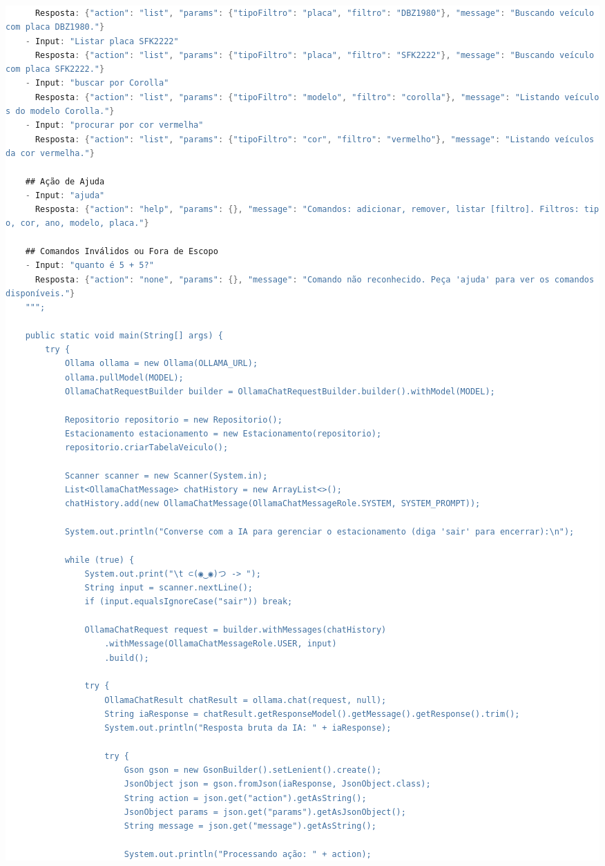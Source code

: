 ```java
      Resposta: {"action": "list", "params": {"tipoFiltro": "placa", "filtro": "DBZ1980"}, "message": "Buscando veículo com placa DBZ1980."}
    - Input: "Listar placa SFK2222"
      Resposta: {"action": "list", "params": {"tipoFiltro": "placa", "filtro": "SFK2222"}, "message": "Buscando veículo com placa SFK2222."}
    - Input: "buscar por Corolla"
      Resposta: {"action": "list", "params": {"tipoFiltro": "modelo", "filtro": "corolla"}, "message": "Listando veículos do modelo Corolla."}
    - Input: "procurar por cor vermelha"
      Resposta: {"action": "list", "params": {"tipoFiltro": "cor", "filtro": "vermelho"}, "message": "Listando veículos da cor vermelha."}
    
    ## Ação de Ajuda
    - Input: "ajuda"
      Resposta: {"action": "help", "params": {}, "message": "Comandos: adicionar, remover, listar [filtro]. Filtros: tipo, cor, ano, modelo, placa."}
    
    ## Comandos Inválidos ou Fora de Escopo
    - Input: "quanto é 5 + 5?"
      Resposta: {"action": "none", "params": {}, "message": "Comando não reconhecido. Peça 'ajuda' para ver os comandos disponíveis."}
    """;

    public static void main(String[] args) {
        try {
            Ollama ollama = new Ollama(OLLAMA_URL);
            ollama.pullModel(MODEL);
            OllamaChatRequestBuilder builder = OllamaChatRequestBuilder.builder().withModel(MODEL);

            Repositorio repositorio = new Repositorio();
            Estacionamento estacionamento = new Estacionamento(repositorio);
            repositorio.criarTabelaVeiculo();

            Scanner scanner = new Scanner(System.in);
            List<OllamaChatMessage> chatHistory = new ArrayList<>();
            chatHistory.add(new OllamaChatMessage(OllamaChatMessageRole.SYSTEM, SYSTEM_PROMPT));

            System.out.println("Converse com a IA para gerenciar o estacionamento (diga 'sair' para encerrar):\n");

            while (true) {
                System.out.print("\t ⊂(◉‿◉)つ -> ");
                String input = scanner.nextLine();
                if (input.equalsIgnoreCase("sair")) break;

                OllamaChatRequest request = builder.withMessages(chatHistory)
                    .withMessage(OllamaChatMessageRole.USER, input)
                    .build();

                try {
                    OllamaChatResult chatResult = ollama.chat(request, null);
                    String iaResponse = chatResult.getResponseModel().getMessage().getResponse().trim();
                    System.out.println("Resposta bruta da IA: " + iaResponse);

                    try {
                        Gson gson = new GsonBuilder().setLenient().create();
                        JsonObject json = gson.fromJson(iaResponse, JsonObject.class);
                        String action = json.get("action").getAsString();
                        JsonObject params = json.get("params").getAsJsonObject();
                        String message = json.get("message").getAsString();

                        System.out.println("Processando ação: " + action);
```